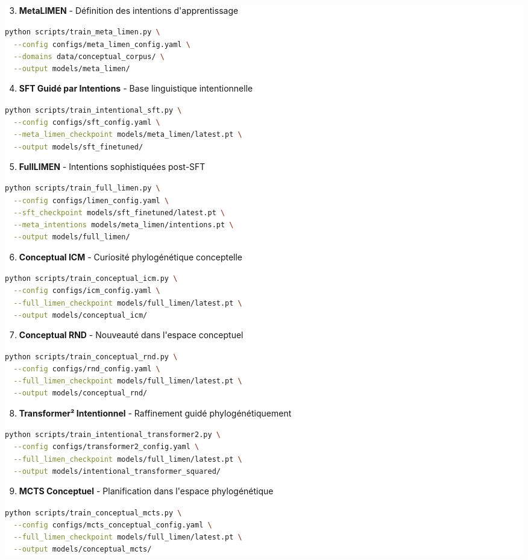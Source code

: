 3. **MetaLIMEN** - Définition des intentions d'apprentissage
```bash
python scripts/train_meta_limen.py \
  --config configs/meta_limen_config.yaml \
  --domains data/conceptual_corpus/ \
  --output models/meta_limen/
```

4. **SFT Guidé par Intentions** - Base linguistique intentionnelle
```bash
python scripts/train_intentional_sft.py \
  --config configs/sft_config.yaml \
  --meta_limen_checkpoint models/meta_limen/latest.pt \
  --output models/sft_finetuned/
```

5. **FullLIMEN** - Intentions sophistiquées post-SFT
```bash
python scripts/train_full_limen.py \
  --config configs/limen_config.yaml \
  --sft_checkpoint models/sft_finetuned/latest.pt \
  --meta_intentions models/meta_limen/intentions.pt \
  --output models/full_limen/
```

6. **Conceptual ICM** - Curiosité phylogénétique conceptelle
```bash
python scripts/train_conceptual_icm.py \
  --config configs/icm_config.yaml \
  --full_limen_checkpoint models/full_limen/latest.pt \
  --output models/conceptual_icm/
```

7. **Conceptual RND** - Nouveauté dans l'espace conceptuel
```bash
python scripts/train_conceptual_rnd.py \
  --config configs/rnd_config.yaml \
  --full_limen_checkpoint models/full_limen/latest.pt \
  --output models/conceptual_rnd/
```

8. **Transformer² Intentionnel** - Raffinement guidé phylogénétiquement
```bash
python scripts/train_intentional_transformer2.py \
  --config configs/transformer2_config.yaml \
  --full_limen_checkpoint models/full_limen/latest.pt \
  --output models/intentional_transformer_squared/
```

9. **MCTS Conceptuel** - Planification dans l'espace phylogénétique
```bash
python scripts/train_conceptual_mcts.py \
  --config configs/mcts_conceptual_config.yaml \
  --full_limen_checkpoint models/full_limen/latest.pt \
  --output models/conceptual_mcts/
```
